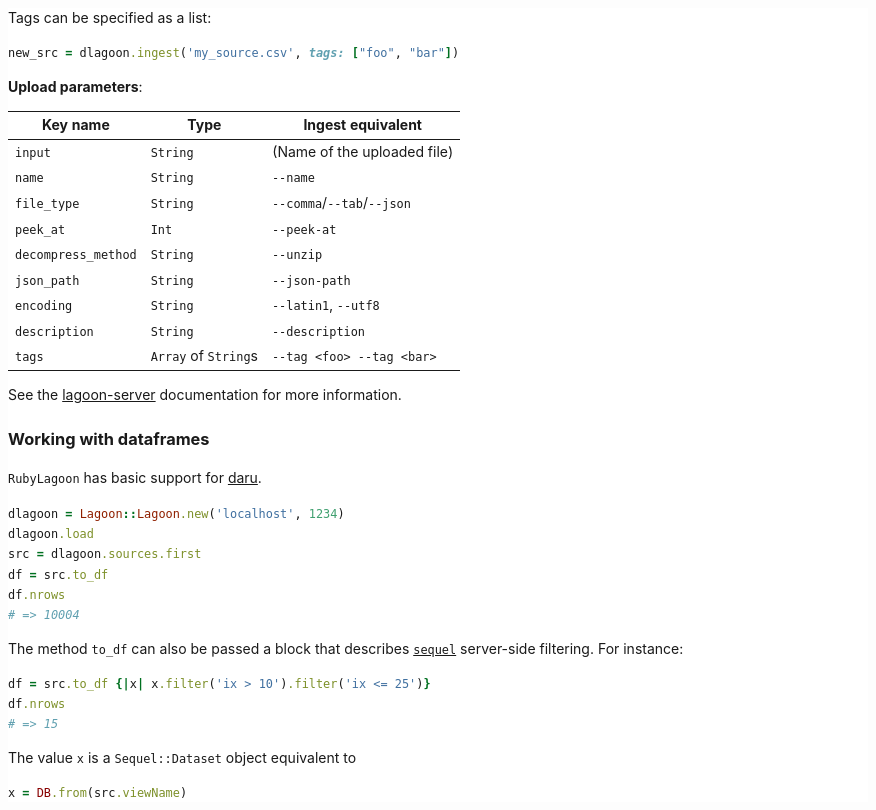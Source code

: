 Tags can be specified as a list:

``` ruby
new_src = dlagoon.ingest('my_source.csv', tags: ["foo", "bar"])
```

**Upload parameters**:

| Key name            | Type                 | Ingest equivalent                    |
| ------------------  | ------------------   | ------------------------------------ |
| `input`             | `String`             | (Name of the uploaded file)          |
| `name`              | `String`             | `--name`                             |
| `file_type`         | `String`             | `--comma`/`--tab`/`--json`           |
| `peek_at`           | `Int`                | `--peek-at`                          |
| `decompress_method` | `String`             | `--unzip`                            |
| `json_path`         | `String`             | `--json-path`                        |
| `encoding`          | `String`             | `--latin1`, `--utf8`                 |
| `description`       | `String`             | `--description`                      |
| `tags`              | `Array` of `String`s | `--tag <foo> --tag <bar>`            |

See the [lagoon-server](../server) documentation for more information.

### Working with dataframes

`RubyLagoon` has basic support for [daru](https://github.com/v0dro/daru).

``` ruby
dlagoon = Lagoon::Lagoon.new('localhost', 1234)
dlagoon.load
src = dlagoon.sources.first
df = src.to_df
df.nrows
# => 10004
```

The method `to_df` can also be passed a block that describes
[`sequel`](http://http://sequel.jeremyevans.net/) server-side filtering. For
instance:


``` ruby
df = src.to_df {|x| x.filter('ix > 10').filter('ix <= 25')}
df.nrows
# => 15
```

The value `x` is a `Sequel::Dataset` object equivalent to

``` ruby
x = DB.from(src.viewName)
```
